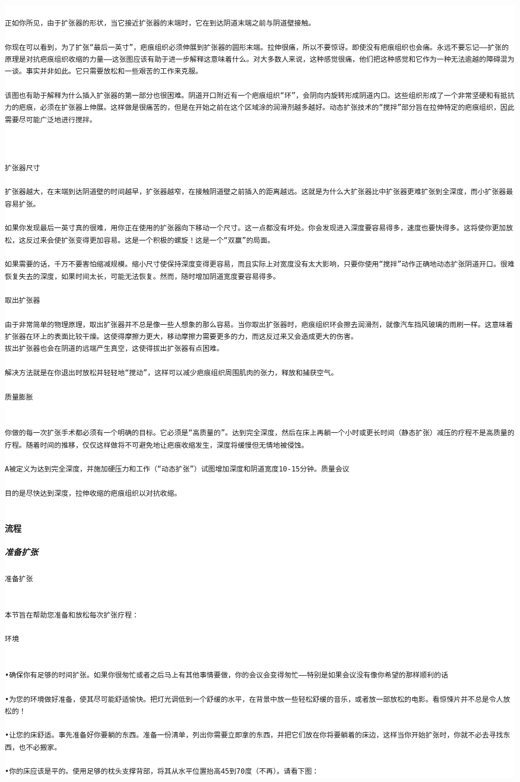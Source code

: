 ```
 
正如你所见，由于扩张器的形状，当它接近扩张器的末端时，它在到达阴道末端之前与阴道壁接触。
 
你现在可以看到，为了扩张“最后一英寸”，疤痕组织必须伸展到扩张器的圆形末端。拉伸很痛，所以不要惊讶。即使没有疤痕组织也会痛。永远不要忘记——扩张的原理是对抗疤痕组织收缩的力量——这张图应该有助于进一步解释这意味着什么。对大多数人来说，这种感觉很痛，他们把这种感觉和它作为一种无法逾越的障碍混为一谈。事实并非如此。它只需要放松和一些艰苦的工作来克服。
 
该图也有助于解释为什么插入扩张器的第一部分也很困难。阴道开口附近有一个疤痕组织“环”，会阴向内旋转形成阴道内口。这些组织形成了一个非常坚硬和有抵抗力的疤痕，必须在扩张器上伸展。这样做是很痛苦的，但是在开始之前在这个区域涂的润滑剂越多越好。动态扩张技术的“搅拌”部分旨在拉伸特定的疤痕组织，因此需要尽可能广泛地进行搅拌。
 
 
 
扩张器尺寸
 
扩张器越大，在末端到达阴道壁的时间越早，扩张器越窄，在接触阴道壁之前插入的距离越远。这就是为什么大扩张器比中扩张器更难扩张到全深度，而小扩张器最容易扩张。
 
如果你发现最后一英寸真的很难，用你正在使用的扩张器向下移动一个尺寸。这一点都没有坏处。你会发现进入深度要容易得多，速度也要快得多。这将使你更加放松，这反过来会使扩张变得更加容易。这是一个积极的螺旋！这是一个“双赢”的局面。
 
如果需要的话，千万不要害怕缩减规模。缩小尺寸使保持深度变得更容易，而且实际上对宽度没有太大影响，只要你使用“搅拌”动作正确地动态扩张阴道开口。很难恢复失去的深度，如果时间太长，可能无法恢复。然而，随时增加阴道宽度要容易得多。
 
取出扩张器
 
由于非常简单的物理原理，取出扩张器并不总是像一些人想象的那么容易。当你取出扩张器时，疤痕组织环会擦去润滑剂，就像汽车挡风玻璃的雨刷一样。这意味着扩张器在环上的表面比较干燥。这使得摩擦力更大，移动摩擦力需要更多的力，而这反过来又会造成更大的伤害。
拔出扩张器也会在阴道的远端产生真空，这使得拔出扩张器有点困难。
 
解决方法就是在你退出时放松并轻轻地“搅动”，这样可以减少疤痕组织周围肌肉的张力，释放和捕获空气。
 
质量膨胀
 
 
你做的每一次扩张手术都必须有一个明确的目标。它必须是“高质量的”。达到完全深度，然后在床上再躺一个小时或更长时间（静态扩张）减压的疗程不是高质量的疗程。随着时间的推移，仅仅这样做将不可避免地让疤痕收缩发生，深度将缓慢但无情地被侵蚀。
 
A被定义为达到完全深度，并施加硬压力和工作（“动态扩张”）试图增加深度和阴道宽度10-15分钟。质量会议
 
目的是尽快达到深度，拉伸收缩的疤痕组织以对抗收缩。
 

```





#### 流程

##### 准备扩张

```
准备扩张
 
 
本节旨在帮助您准备和放松每次扩张疗程：
 
环境
 
 
•确保你有足够的时间扩张。如果你很匆忙或者之后马上有其他事情要做，你的会议会变得匆忙——特别是如果会议没有像你希望的那样顺利的话
 
•为您的环境做好准备，使其尽可能舒适愉快。把灯光调低到一个舒缓的水平，在背景中放一些轻松舒缓的音乐，或者放一部放松的电影。看惊悚片并不总是令人放松的！
 
•让您的床舒适。事先准备好你要躺的东西。准备一份清单，列出你需要立即拿的东西，并把它们放在你将要躺着的床边，这样当你开始扩张时，你就不必去寻找东西，也不必搬家。
 
•你的床应该是平的。使用足够的枕头支撑背部，将其从水平位置抬高45到70度（不再）。请看下图：
```